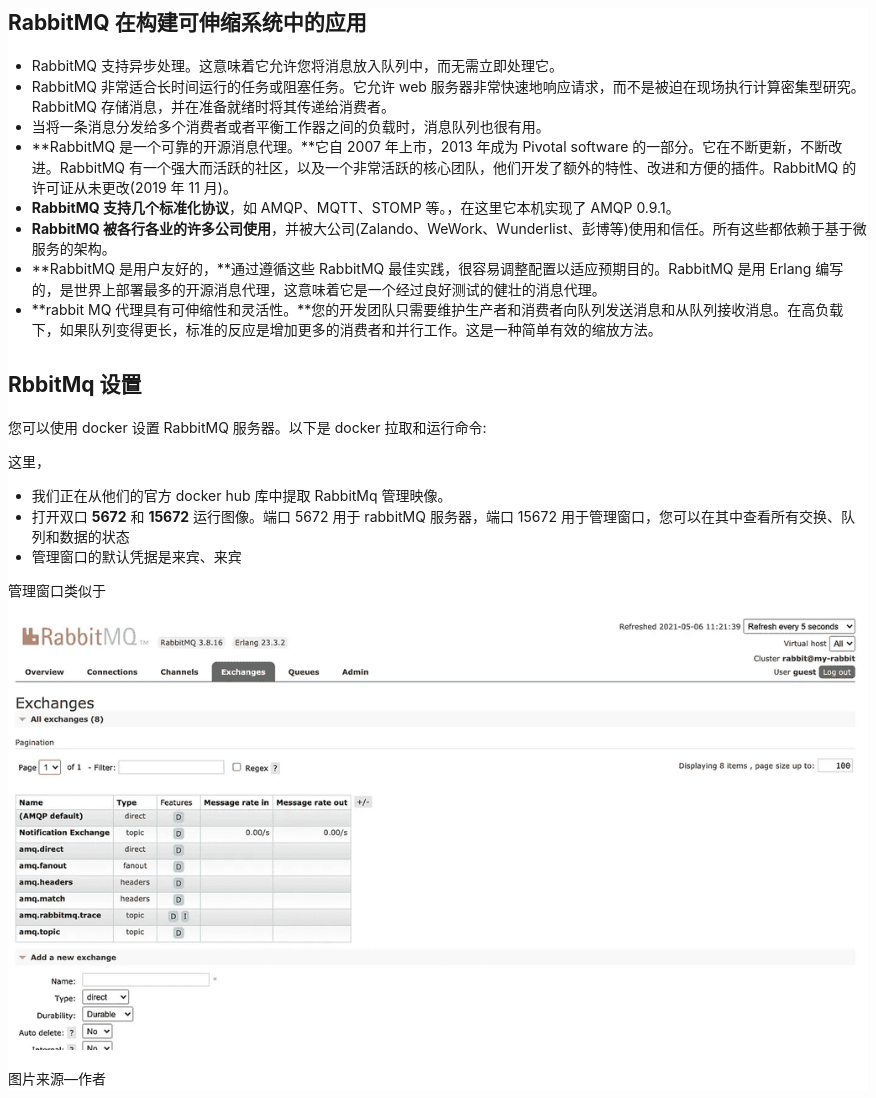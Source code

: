## RabbitMQ 在构建可伸缩系统中的应用

*   RabbitMQ 支持异步处理。这意味着它允许您将消息放入队列中，而无需立即处理它。
*   RabbitMQ 非常适合长时间运行的任务或阻塞任务。它允许 web 服务器非常快速地响应请求，而不是被迫在现场执行计算密集型研究。RabbitMQ 存储消息，并在准备就绪时将其传递给消费者。
*   当将一条消息分发给多个消费者或者平衡工作器之间的负载时，消息队列也很有用。
*   **RabbitMQ 是一个可靠的开源消息代理。**它自 2007 年上市，2013 年成为 Pivotal software 的一部分。它在不断更新，不断改进。RabbitMQ 有一个强大而活跃的社区，以及一个非常活跃的核心团队，他们开发了额外的特性、改进和方便的插件。RabbitMQ 的许可证从未更改(2019 年 11 月)。
*   **RabbitMQ 支持几个标准化协议**，如 AMQP、MQTT、STOMP 等。，在这里它本机实现了 AMQP 0.9.1。
*   **RabbitMQ 被各行各业的许多公司使用**，并被大公司(Zalando、WeWork、Wunderlist、彭博等)使用和信任。所有这些都依赖于基于微服务的架构。
*   **RabbitMQ 是用户友好的，**通过遵循这些 RabbitMQ 最佳实践，很容易调整配置以适应预期目的。RabbitMQ 是用 Erlang 编写的，是世界上部署最多的开源消息代理，这意味着它是一个经过良好测试的健壮的消息代理。
*   **rabbit MQ 代理具有可伸缩性和灵活性。**您的开发团队只需要维护生产者和消费者向队列发送消息和从队列接收消息。在高负载下，如果队列变得更长，标准的反应是增加更多的消费者和并行工作。这是一种简单有效的缩放方法。

## RbbitMq 设置

您可以使用 docker 设置 RabbitMQ 服务器。以下是 docker 拉取和运行命令:

这里，

*   我们正在从他们的官方 docker hub 库中提取 RabbitMq 管理映像。
*   打开双口 **5672** 和 **15672** 运行图像。端口 5672 用于 rabbitMQ 服务器，端口 15672 用于管理窗口，您可以在其中查看所有交换、队列和数据的状态
*   管理窗口的默认凭据是来宾、来宾

管理窗口类似于

![](img/7099e96c3e70e5d2a4b8c608627c7c97.png)

图片来源—作者
